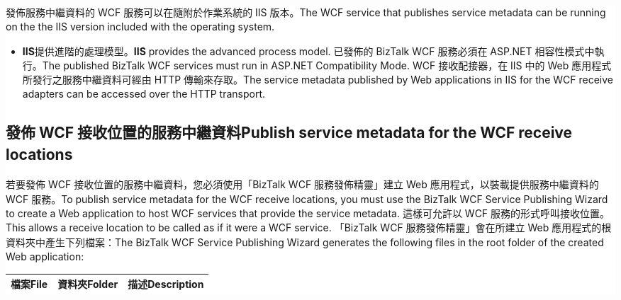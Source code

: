  <span data-ttu-id="8e2ea-108">發佈服務中繼資料的 WCF 服務可以在隨附於作業系統的 IIS 版本。</span><span class="sxs-lookup"><span data-stu-id="8e2ea-108">The WCF service that publishes service metadata can be running on the the IIS version included with the operating system.</span></span>

-   <span data-ttu-id="8e2ea-109">**IIS**提供進階的處理模型。</span><span class="sxs-lookup"><span data-stu-id="8e2ea-109">**IIS** provides the advanced process model.</span></span> <span data-ttu-id="8e2ea-110">已發佈的 BizTalk WCF 服務必須在 ASP.NET 相容性模式中執行。</span><span class="sxs-lookup"><span data-stu-id="8e2ea-110">The published BizTalk WCF services must run in ASP.NET Compatibility Mode.</span></span> <span data-ttu-id="8e2ea-111">WCF 接收配接器，在 IIS 中的 Web 應用程式所發行之服務中繼資料可經由 HTTP 傳輸來存取。</span><span class="sxs-lookup"><span data-stu-id="8e2ea-111">The service metadata published by Web applications in IIS for the WCF receive adapters can be accessed over the HTTP transport.</span></span>  

## <a name="publish-service-metadata-for-the-wcf-receive-locations"></a><span data-ttu-id="8e2ea-112">發佈 WCF 接收位置的服務中繼資料</span><span class="sxs-lookup"><span data-stu-id="8e2ea-112">Publish service metadata for the WCF receive locations</span></span>

 <span data-ttu-id="8e2ea-113">若要發佈 WCF 接收位置的服務中繼資料，您必須使用「BizTalk WCF 服務發佈精靈」建立 Web 應用程式，以裝載提供服務中繼資料的 WCF 服務。</span><span class="sxs-lookup"><span data-stu-id="8e2ea-113">To publish service metadata for the WCF receive locations, you must use the BizTalk WCF Service Publishing Wizard to create a Web application to host WCF services that provide the service metadata.</span></span> <span data-ttu-id="8e2ea-114">這樣可允許以 WCF 服務的形式呼叫接收位置。</span><span class="sxs-lookup"><span data-stu-id="8e2ea-114">This allows a receive location to be called as if it were a WCF service.</span></span>  <span data-ttu-id="8e2ea-115">「BizTalk WCF 服務發佈精靈」會在所建立 Web 應用程式的根資料夾中產生下列檔案：</span><span class="sxs-lookup"><span data-stu-id="8e2ea-115">The BizTalk WCF Service Publishing Wizard generates the following files in the root folder of the created Web application:</span></span>  


|             <span data-ttu-id="8e2ea-116">檔案</span><span class="sxs-lookup"><span data-stu-id="8e2ea-116">File</span></span>             |                                                                                                                                                                                                                                                                                                                                                                                                                                                                                                                        <span data-ttu-id="8e2ea-117">資料夾</span><span class="sxs-lookup"><span data-stu-id="8e2ea-117">Folder</span></span>                                                                                                                                                                                                                                                                                                                                                                                                                                                                                                                         |                                                                                                                          <span data-ttu-id="8e2ea-118">描述</span><span class="sxs-lookup"><span data-stu-id="8e2ea-118">Description</span></span>                                                                                                                          |
|------------------------------|-------------------------------------------------------------------------------------------------------------------------------------------------------------------------------------------------------------------------------------------------------------------------------------------------------------------------------------------------------------------------------------------------------------------------------------------------------------------------------------------------------------------------------------------------------------------------------------------------------------------------------------------------------------------------------------------------------------------------------------------------------------------------------------------------------------------------------------------------------------------------------------------------------------------------------------------------------------------------------------------------------------------------------------------------------|---------------------------------------------------------------------------------------------------------------------------------------------------------------------------------------------------------------------------------------------------------------|